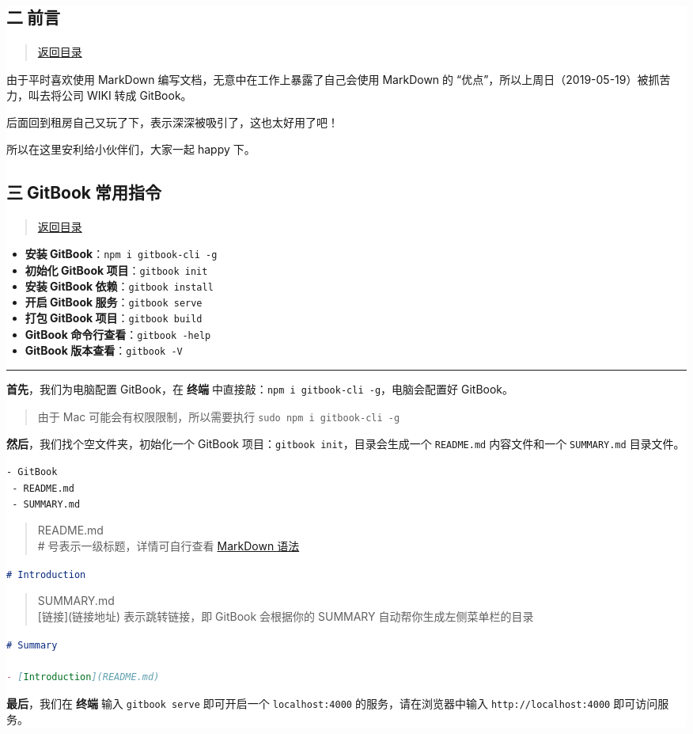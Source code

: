 ## <a name="chapter-two" id="chapter-two">二 前言</a>

> [返回目录](#chapter-one)

由于平时喜欢使用 MarkDown 编写文档，无意中在工作上暴露了自己会使用 MarkDown 的 “优点”，所以上周日（2019-05-19）被抓苦力，叫去将公司 WIKI 转成 GitBook。

后面回到租房自己又玩了下，表示深深被吸引了，这也太好用了吧！

所以在这里安利给小伙伴们，大家一起 happy 下。

## <a name="chapter-three" id="chapter-three">三 GitBook 常用指令</a>

> [返回目录](#chapter-one)

- **安装 GitBook**：`npm i gitbook-cli -g`
- **初始化 GitBook 项目**：`gitbook init`
- **安装 GitBook 依赖**：`gitbook install`
- **开启 GitBook 服务**：`gitbook serve`
- **打包 GitBook 项目**：`gitbook build`
- **GitBook 命令行查看**：`gitbook -help`
- **GitBook 版本查看**：`gitbook -V`

---

**首先**，我们为电脑配置 GitBook，在 **终端** 中直接敲：`npm i gitbook-cli -g`，电脑会配置好 GitBook。

> 由于 Mac 可能会有权限限制，所以需要执行 `sudo npm i gitbook-cli -g`

**然后**，我们找个空文件夹，初始化一个 GitBook 项目：`gitbook init`，目录会生成一个 `README.md` 内容文件和一个 `SUMMARY.md` 目录文件。

```
- GitBook
 - README.md
 - SUMMARY.md
```

> README.md  
> \# 号表示一级标题，详情可自行查看 [MarkDown 语法](../Markdown/README.md)

```markdown
# Introduction
```

> SUMMARY.md  
> \[链接](链接地址) 表示跳转链接，即 GitBook 会根据你的 SUMMARY 自动帮你生成左侧菜单栏的目录

```markdown
# Summary

- [Introduction](README.md)
```

**最后**，我们在 **终端** 输入 `gitbook serve` 即可开启一个 `localhost:4000` 的服务，请在浏览器中输入 `http://localhost:4000` 即可访问服务。
